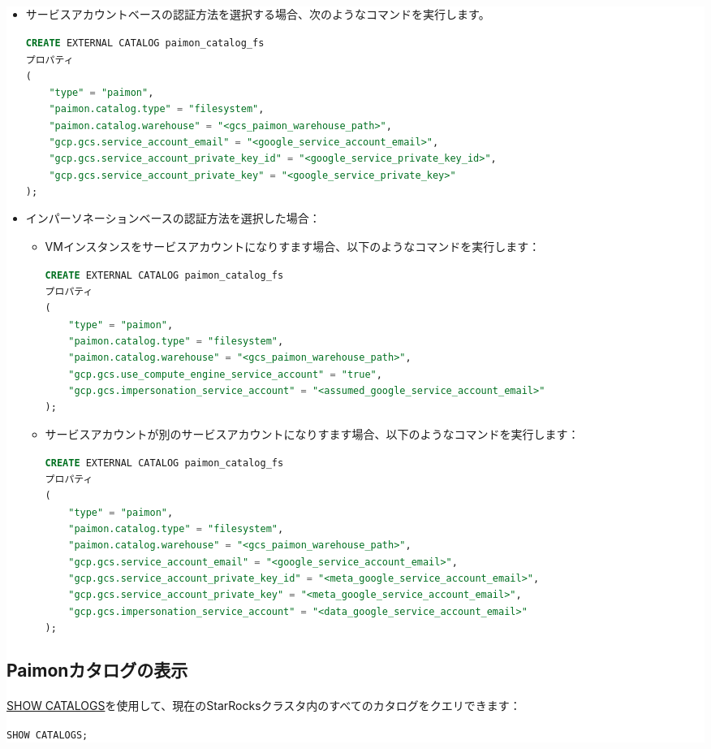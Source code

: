 - サービスアカウントベースの認証方法を選択する場合、次のようなコマンドを実行します。

  ```SQL
  CREATE EXTERNAL CATALOG paimon_catalog_fs
  プロパティ
  (
      "type" = "paimon",
      "paimon.catalog.type" = "filesystem",
      "paimon.catalog.warehouse" = "<gcs_paimon_warehouse_path>",
      "gcp.gcs.service_account_email" = "<google_service_account_email>",
      "gcp.gcs.service_account_private_key_id" = "<google_service_private_key_id>",
      "gcp.gcs.service_account_private_key" = "<google_service_private_key>"
  );
  ```

- インパーソネーションベースの認証方法を選択した場合：

  - VMインスタンスをサービスアカウントになりすます場合、以下のようなコマンドを実行します：

    ```SQL
    CREATE EXTERNAL CATALOG paimon_catalog_fs
    プロパティ
    (
        "type" = "paimon",
        "paimon.catalog.type" = "filesystem",
        "paimon.catalog.warehouse" = "<gcs_paimon_warehouse_path>",
        "gcp.gcs.use_compute_engine_service_account" = "true",
        "gcp.gcs.impersonation_service_account" = "<assumed_google_service_account_email>"
    );
    ```

  - サービスアカウントが別のサービスアカウントになりすます場合、以下のようなコマンドを実行します：

    ```SQL
    CREATE EXTERNAL CATALOG paimon_catalog_fs
    プロパティ
    (
        "type" = "paimon",
        "paimon.catalog.type" = "filesystem",
        "paimon.catalog.warehouse" = "<gcs_paimon_warehouse_path>",
        "gcp.gcs.service_account_email" = "<google_service_account_email>",
        "gcp.gcs.service_account_private_key_id" = "<meta_google_service_account_email>",
        "gcp.gcs.service_account_private_key" = "<meta_google_service_account_email>",
        "gcp.gcs.impersonation_service_account" = "<data_google_service_account_email>"
    );
    ```

## Paimonカタログの表示

[SHOW CATALOGS](../../sql-reference/sql-statements/data-manipulation/SHOW_CATALOGS.md)を使用して、現在のStarRocksクラスタ内のすべてのカタログをクエリできます：

```SQL
SHOW CATALOGS;
```
